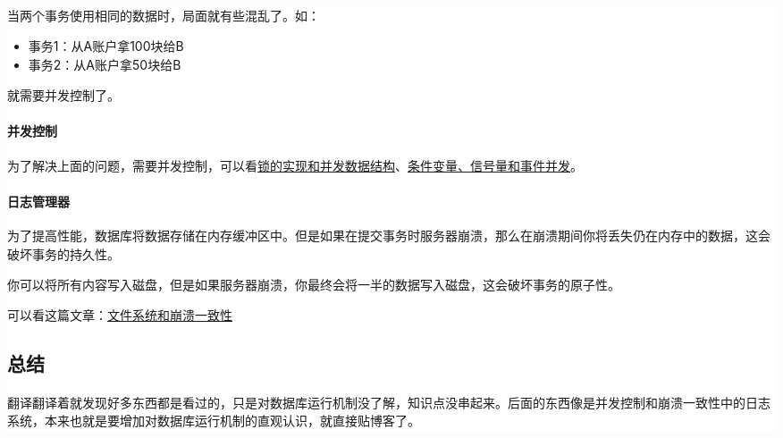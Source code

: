 当两个事务使用相同的数据时，局面就有些混乱了。如：

- 事务1：从A账户拿100块给B
- 事务2：从A账户拿50块给B

就需要并发控制了。

#### 并发控制

为了解决上面的问题，需要并发控制，可以看[锁的实现和并发数据结构](https://orzlinux.cn/blog/concurrencyLock.html)、[条件变量、信号量和事件并发](https://orzlinux.cn/blog/threadsemconevent.html)。

#### 日志管理器

为了提高性能，数据库将数据存储在内存缓冲区中。但是如果在提交事务时服务器崩溃，那么在崩溃期间你将丢失仍在内存中的数据，这会破坏事务的持久性。

你可以将所有内容写入磁盘，但是如果服务器崩溃，你最终会将一半的数据写入磁盘，这会破坏事务的原子性。

可以看这篇文章：[文件系统和崩溃一致性](https://orzlinux.cn/blog/filesystem20210830.html)

## 总结

翻译翻译着就发现好多东西都是看过的，只是对数据库运行机制没了解，知识点没串起来。后面的东西像是并发控制和崩溃一致性中的日志系统，本来也就是要增加对数据库运行机制的直观认识，就直接贴博客了。


